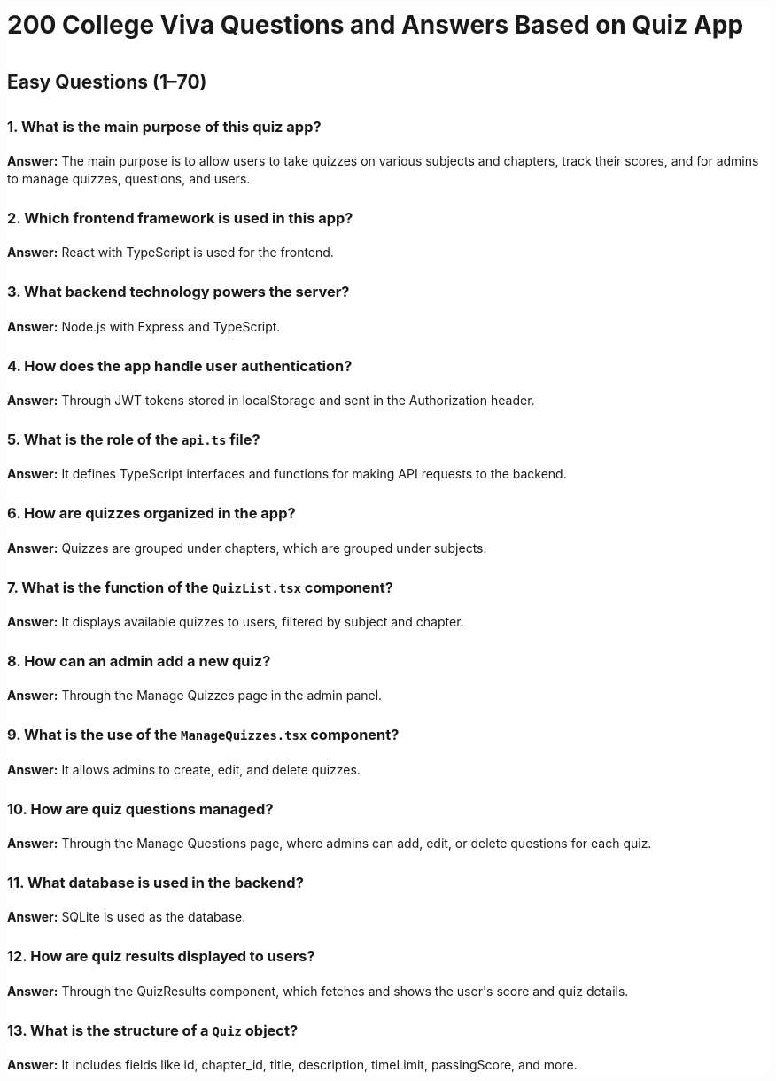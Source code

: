 # 200 College Viva Questions and Answers Based on Quiz App

## Easy Questions (1–70)

### 1. What is the main purpose of this quiz app?
**Answer:** The main purpose is to allow users to take quizzes on various subjects and chapters, track their scores, and for admins to manage quizzes, questions, and users.

### 2. Which frontend framework is used in this app?
**Answer:** React with TypeScript is used for the frontend.

### 3. What backend technology powers the server?
**Answer:** Node.js with Express and TypeScript.

### 4. How does the app handle user authentication?
**Answer:** Through JWT tokens stored in localStorage and sent in the Authorization header.

### 5. What is the role of the `api.ts` file?
**Answer:** It defines TypeScript interfaces and functions for making API requests to the backend.

### 6. How are quizzes organized in the app?
**Answer:** Quizzes are grouped under chapters, which are grouped under subjects.

### 7. What is the function of the `QuizList.tsx` component?
**Answer:** It displays available quizzes to users, filtered by subject and chapter.

### 8. How can an admin add a new quiz?
**Answer:** Through the Manage Quizzes page in the admin panel.

### 9. What is the use of the `ManageQuizzes.tsx` component?
**Answer:** It allows admins to create, edit, and delete quizzes.

### 10. How are quiz questions managed?
**Answer:** Through the Manage Questions page, where admins can add, edit, or delete questions for each quiz.

### 11. What database is used in the backend?
**Answer:** SQLite is used as the database.

### 12. How are quiz results displayed to users?
**Answer:** Through the QuizResults component, which fetches and shows the user's score and quiz details.

### 13. What is the structure of a `Quiz` object?
**Answer:** It includes fields like id, chapter_id, title, description, timeLimit, passingScore, and more.
